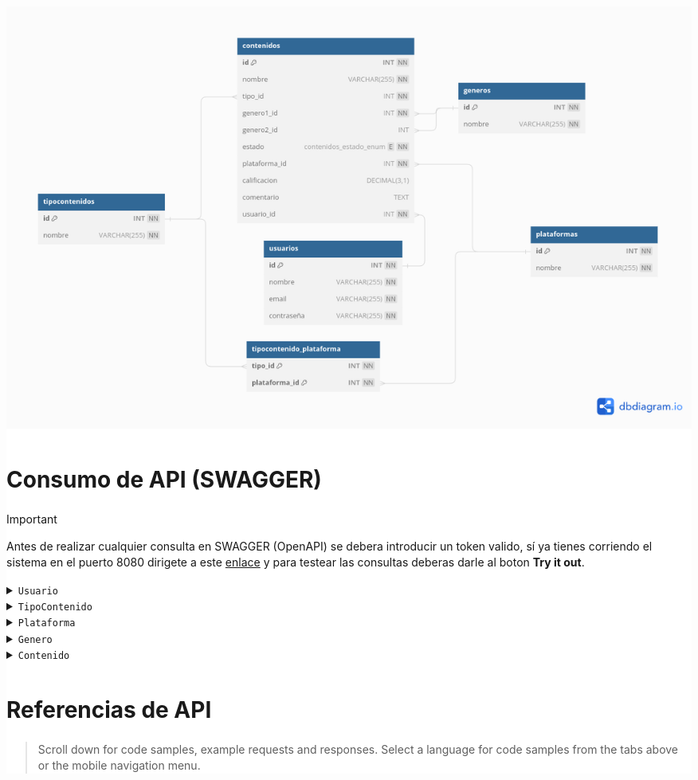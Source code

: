 ![](./img/diagramaBD.png)

# Consumo de API (SWAGGER)

> [!IMPORTANT]
> Antes de realizar cualquier consulta en SWAGGER (OpenAPI) se debera introducir un token valido, sí ya tienes corriendo el sistema en el puerto 8080 dirigete a este [enlace](http://localhost:8080/doc/swagger-ui/index.html) y para testear las consultas deberas darle al boton **Try it out**.

<details><summary><code>Usuario</code></summary></details>

<details><summary><code>TipoContenido</code></summary></details>

<details><summary><code>Plataforma</code></summary></details>

<details><summary><code>Genero</code></summary></details>

<details><summary><code>Contenido</code></summary></details>

# Referencias de API



> Scroll down for code samples, example requests and responses. Select a language for code samples from the tabs above or the mobile navigation menu.
